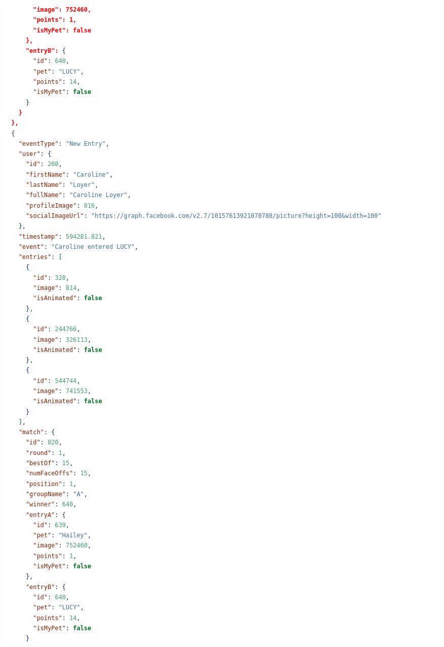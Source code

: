 ```json
        "image": 752460,
        "points": 1,
        "isMyPet": false
      },
      "entryB": {
        "id": 640,
        "pet": "LUCY",
        "points": 14,
        "isMyPet": false
      }
    }
  },
  {
    "eventType": "New Entry",
    "user": {
      "id": 208,
      "firstName": "Caroline",
      "lastName": "Loyer",
      "fullName": "Caroline Loyer",
      "profileImage": 816,
      "socialImageUrl": "https://graph.facebook.com/v2.7/10157613921070788/picture?height=100&width=100"
    },
    "timestamp": 594281.821,
    "event": "Caroline entered LUCY",
    "entries": [
      {
        "id": 320,
        "image": 814,
        "isAnimated": false
      },
      {
        "id": 244766,
        "image": 326113,
        "isAnimated": false
      },
      {
        "id": 544744,
        "image": 741553,
        "isAnimated": false
      }
    ],
    "match": {
      "id": 820,
      "round": 1,
      "bestOf": 15,
      "numFaceOffs": 15,
      "position": 1,
      "groupName": "A",
      "winner": 640,
      "entryA": {
        "id": 639,
        "pet": "Hailey",
        "image": 752460,
        "points": 1,
        "isMyPet": false
      },
      "entryB": {
        "id": 640,
        "pet": "LUCY",
        "points": 14,
        "isMyPet": false
      }
```